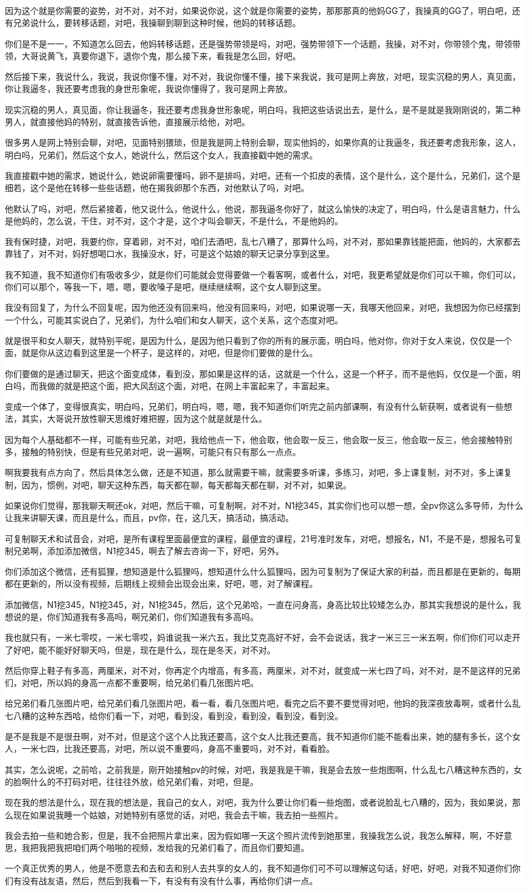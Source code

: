 因为这个就是你需要的姿势，对不对，对不对，如果说你说，这个就是你需要的姿势，那那那真的他妈GG了，我操真的GG了，明白吧，还有兄弟说什么，要转移话题，对吧，我操聊到聊到这种时候，他妈的转移话题。

你们是不是一一，不知道怎么回去，他妈转移话题，还是强势带领是吗，对吧，强势带领下一个话题，我操，对不对，你带领个鬼，带领带领，大哥说黄飞，真要你退下，退你个鬼，那么接下来，看我是怎么回，好吧。

然后接下来，我说什么，我说，我说你懂不懂，对不对，我说你懂不懂，接下来我说，我可是网上奔放，对吧，现实沉稳的男人，真见面，你让我逼冬，我还要考虑我的身世形象呢，我说你懂得了，我可是网上奔放。

现实沉稳的男人，真见面，你让我逼冬，我还要考虑我身世形象呢，明白吗，我把这些话说出去，是什么，是不是就是我刚刚说的，第二种男人，就直接他妈的特别，就直接告诉他，直接展示给他，对吧。

很多男人是网上特别会聊，对吧，见面特别猥琐，但是我是网上特别会聊，现实他妈的，如果你真的让我逼冬，我还要考虑我形象，这人，明白吗，兄弟们，然后这个女人，她说什么，然后这个女人，我直接戳中她的需求。

我直接戳中她的需求，她说什么，她说卵需要懂吗，卵不是排吗，对吧，还有一个扣皮的表情，这个是什么，这个是什么，兄弟们，这个是细若，这个是他在转移一些些话题，他在揭我卵那个东西，对他默认了吗，对吧。

他默认了吗，对吧，然后紧接着，他又说什么，他说什么，他说，那我逼冬你好了，就这么愉快的决定了，明白吗，什么是语言魅力，什么是他妈的，怎么说，干住，对不对，这个才是，这个才叫会聊天，不是什么，不是他妈的。

我有保时捷，对吧，我要约你，穿着卵，对不对，咱们去酒吧，乱七八糟了，那算什么吗，对不对，那如果靠钱能把面，他妈的，大家都去靠钱了，对不对，妈好想喝口水，我操没水，好，可是这个姑娘的聊天记录分享到这里。

我不知道，我不知道你们有吸收多少，就是你们可能就会觉得要做一个看客啊，或者什么，对吧，我更希望就是你们可以干嘛，你们可以，你们可以那个，等我一下，嗯，嗯，要收嗓子是吧，继续继续啊，这个女人聊到这里。

我没有回复了，为什么不回复呢，因为他还没有回来吗，他没有回来吗，对吧，如果说哪一天，我哪天他回来，对吧，我想因为你已经摆到一个什么，可能其实说白了，兄弟们，为什么咱们和女人聊天，这个关系，这个态度对吧。

就是很平和女人聊天，就特别平呢，是因为什么，是因为他只看到了你的所有的展示面，明白吗，他对你，你对于女人来说，仅仅是一个面，就是你从这边看到这里是一个杯子，是这样的，对吧，但是你们要做的是什么。

你们要做的是通过聊天，把这个面变成体，看到没，那如果是这样的话，这就是一个什么，这是一个杯子，而不是他妈，仅仅是一个面，明白吗，而我做的就是把这个面，把大风刮这个面，对吧，在网上丰富起来了，丰富起来。

变成一个体了，变得很真实，明白吗，兄弟们，明白吗，嗯，嗯，我不知道你们听完之前内部课啊，有没有什么斩获啊，或者说有一些想法，其实，大哥说开放性聊天思维好难把握，因为这个就是就是什么。

因为每个人基础都不一样，可能有些兄弟，对吧，我给他点一下，他会取，他会取一反三，他会取一反三，他会取一反三，他会接触特别多，接触的特别快，但是有些兄弟对吧，说一遍啊，可能只有只有那么一点点。

啊我要我有点方向了，然后具体怎么做，还是不知道，那么就需要干嘛，就需要多听课，多练习，对吧，多上课复制，对不对，多上课复制，因为，惯例，对吧，聊天这种东西，每天都在聊，每天都每天都在聊，对不对，如果说。

如果说你们觉得，那我聊天啊还ok，对吧，然后干嘛，可复制啊，对不对，N1挖345，其实你们也可以想一想，全pv你这么多导师，为什么让我来讲聊天课，而且是什么，而且，pv你，在，这几天，搞活动，搞活动。

可复制聊天术和试音会，对吧，是所有课程里面最便宜的课程，最便宜的课程，21号准时发车，对吧，想报名，N1，不是不是，想报名可复制兄弟啊，添加添加微信，N1挖345，啊去了解去咨询一下，好吧，另外。

你们添加这个微信，还有狐狸，想知道是什么狐狸吗，想知道什么什么狐狸吗，因为可复制为了保证大家的利益，而且都是在更新的，每期都在更新的，所以没有视频，后期线上视频会出现会出来，好吧，嗯，对了解课程。

添加微信，N1挖345，N1挖345，对，N1挖345，然后，这个兄弟哈，一直在问身高，身高比较比较矮怎么办，那其实我想说的是什么，我想说的是，你们知道我有多高吗，啊兄弟们，你们知道我有多高吗。

我也就只有，一米七零哎，一米七零哎，妈谁说我一米六五，我比艾克高好不好，会不会说话，我才一米三三一米五啊，你们你们可以走开了好吧，能不能好好聊天吗，但是，现在是什么，现在是冬天，对不对。

然后你穿上鞋子有多高，两厘米，对不对，你再定个内增高，有多高，两厘米，对不对，就变成一米七四了吗，对不对，是不是这样的兄弟们，对吧，所以妈的身高一点都不重要啊，给兄弟们看几张图片吧。

给兄弟们看几张图片吧，给兄弟们看几张图片吧，看一看，看几张图片吧，看完之后不要不要觉得对吧，他妈的我深夜放毒啊，或者什么乱七八糟的这种东西哈，给你们看一下，对吧，看到没，看到没，看到没，看到没，看到没。

是不是我是不是很丑啊，对不对，但是这个这个人比我还要高，这个女人比我还要高，我不知道你们能不能看出来，她的腿有多长，这个女人，一米七四，比我还要高，对吧，所以说不重要吗，身高不重要吗，对不对，看看脸。

其实，怎么说呢，之前哈，之前我是，刚开始接触pv的时候，对吧，我是我是干嘛，我是会去放一些炮图啊，什么乱七八糟这种东西的，女的脸啊什么的不打码对吧，往往往外放，给兄弟们看，对吧，但是。

现在我的想法是什么，现在我的想法是，我自己的女人，对吧，我为什么要让你们看一些炮图，或者说脸乱七八糟的，因为，我如果说，那么现在如果说我睡一个姑娘，对她特别有感觉的话，对吧，我会去干嘛，我去拍一些照片。

我会去拍一些和她合影，但是，我不会把照片拿出来，因为假如哪一天这个照片流传到她那里，我操我怎么说，我怎么解释，啊，不好意思，我把我把我把咱们两个啪啪的视频，发给我的兄弟们看了，而且你们要知道。

一个真正优秀的男人，他是不愿意去和去和去和别人去共享的女人的，我不知道你们可不可以理解这句话，好吧，好吧，对我不知道你们你们有没有战友语，然后，然后到我看一下，有没有有没有什么事，再给你们讲一点。
